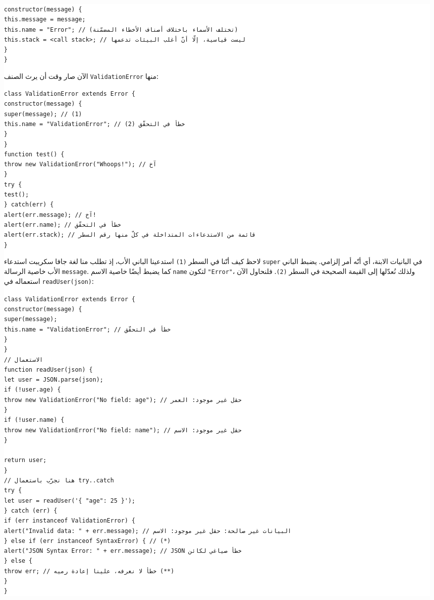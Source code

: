 ```
constructor(message) {
this.message = message;
this.name = "Error"; // (تختلف الأسماء باختلاف أصناف الأخطاء المضمّنة)
this.stack = <call stack>; // ليست قياسية، إلّا أنّ أغلب البيئات تدعمها
}
}
```

الآن صار وقت أن يرث الصنف `ValidationError` منها:
```
class ValidationError extends Error {
constructor(message) {
super(message); // (1)
this.name = "ValidationError"; // خطأ في التحقّق (2)
}
}
function test() {
throw new ValidationError("Whoops!"); // آخ
}
try {
test();
} catch(err) {
alert(err.message); // آخ!
alert(err.name); // خطأ في التحقّق
alert(err.stack); // قائمة من الاستدعاءات المتداخلة في كلّ منها رقم السطر
}
```
لاحظ كيف أنّنا في السطر `(1)` استدعينا الباني الأب، إذ تطلب منا لغة جافا سكريبت استدعاء `super` في البانيات الابنة، أي أنّه
أمر إلزامي. يضبط الباني الأب خاصية الرسالة `message`.
كما يضبط أيضًا خاصية الاسم `name` لتكون `"Error"`، ولذلك نُعدّلها إلى القيمة الصحيحة في السطر `(2)`.
فلنحاول الآن استعماله في `readUser(json)‎`:
```
class ValidationError extends Error {
constructor(message) {
super(message);
this.name = "ValidationError"; // خطأ في التحقّق
}
}
// الاستعمال
function readUser(json) {
let user = JSON.parse(json);
if (!user.age) {
throw new ValidationError("No field: age"); // حقل غير موجود: العمر
}
if (!user.name) {
throw new ValidationError("No field: name"); // حقل غير موجود: الاسم
}

return user;
}
// هنا نجرّب باستعمال try..catch
try {
let user = readUser('{ "age": 25 }');
} catch (err) {
if (err instanceof ValidationError) {
alert("Invalid data: " + err.message); // البيانات غير صالحة: حقل غير موجود: الاسم
} else if (err instanceof SyntaxError) { // (*)
alert("JSON Syntax Error: " + err.message); // ‫خطأ صياغي لكائن JSON
} else {
throw err; // خطأ لا نعرفه، علينا إعادة رميه (**)
}
}
```